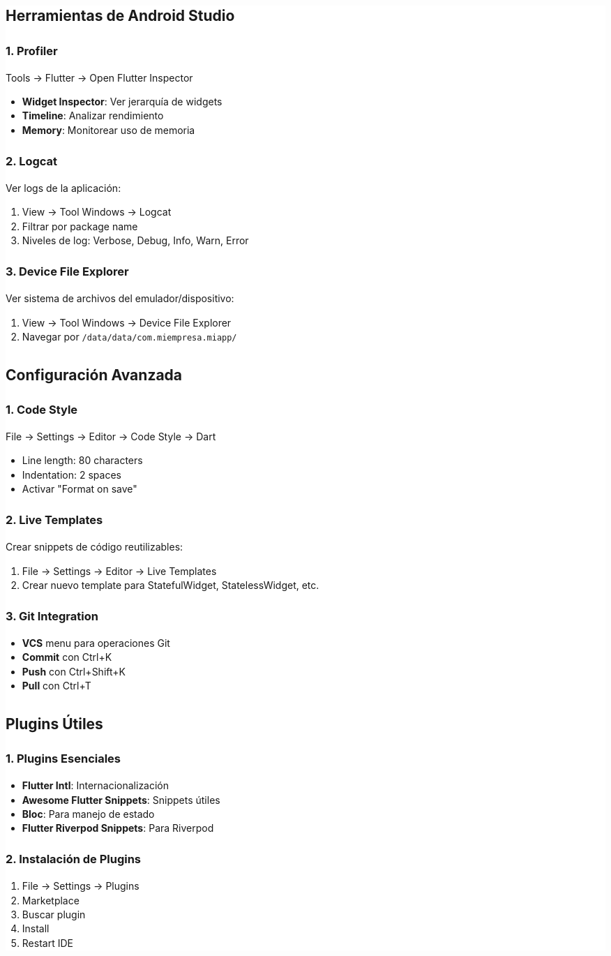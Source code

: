 ## Herramientas de Android Studio

### 1. Profiler
Tools → Flutter → Open Flutter Inspector
- **Widget Inspector**: Ver jerarquía de widgets
- **Timeline**: Analizar rendimiento
- **Memory**: Monitorear uso de memoria

### 2. Logcat
Ver logs de la aplicación:
1. View → Tool Windows → Logcat
2. Filtrar por package name
3. Niveles de log: Verbose, Debug, Info, Warn, Error

### 3. Device File Explorer
Ver sistema de archivos del emulador/dispositivo:
1. View → Tool Windows → Device File Explorer
2. Navegar por `/data/data/com.miempresa.miapp/`

## Configuración Avanzada

### 1. Code Style
File → Settings → Editor → Code Style → Dart
- Line length: 80 characters
- Indentation: 2 spaces
- Activar "Format on save"

### 2. Live Templates
Crear snippets de código reutilizables:
1. File → Settings → Editor → Live Templates
2. Crear nuevo template para StatefulWidget, StatelessWidget, etc.

### 3. Git Integration
- **VCS** menu para operaciones Git
- **Commit** con Ctrl+K
- **Push** con Ctrl+Shift+K
- **Pull** con Ctrl+T

## Plugins Útiles

### 1. Plugins Esenciales
- **Flutter Intl**: Internacionalización
- **Awesome Flutter Snippets**: Snippets útiles
- **Bloc**: Para manejo de estado
- **Flutter Riverpod Snippets**: Para Riverpod

### 2. Instalación de Plugins
1. File → Settings → Plugins
2. Marketplace
3. Buscar plugin
4. Install
5. Restart IDE
